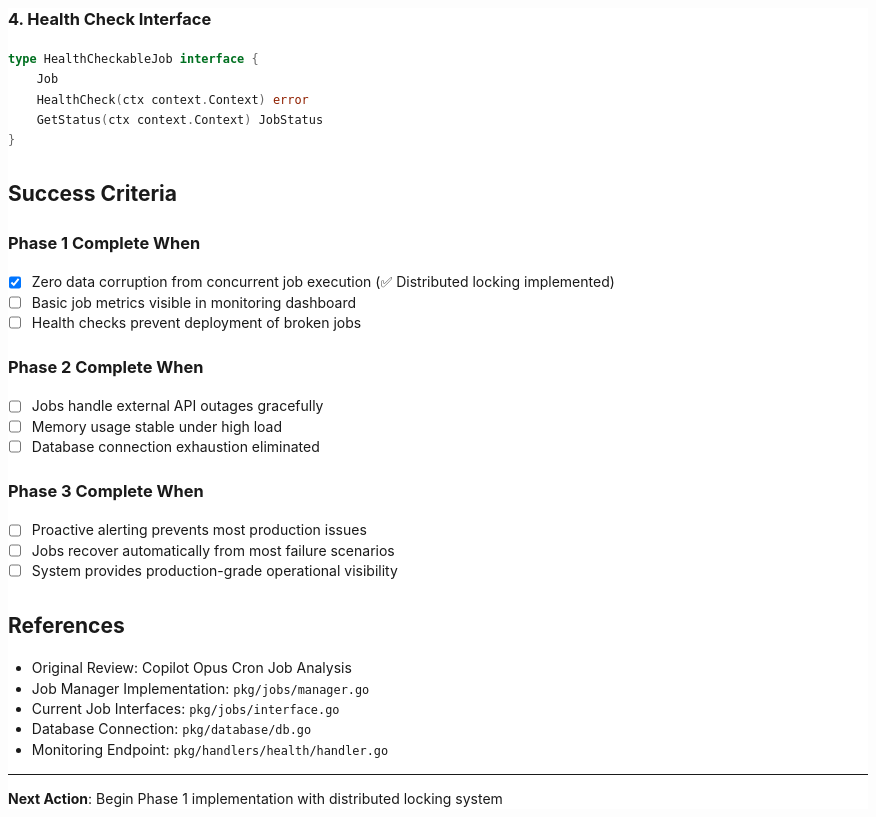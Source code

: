 ### 4. Health Check Interface

```go
type HealthCheckableJob interface {
    Job
    HealthCheck(ctx context.Context) error
    GetStatus(ctx context.Context) JobStatus
}
```

## Success Criteria

### Phase 1 Complete When

- [x] Zero data corruption from concurrent job execution (✅ Distributed locking implemented)
- [ ] Basic job metrics visible in monitoring dashboard
- [ ] Health checks prevent deployment of broken jobs

### Phase 2 Complete When

- [ ] Jobs handle external API outages gracefully
- [ ] Memory usage stable under high load
- [ ] Database connection exhaustion eliminated

### Phase 3 Complete When

- [ ] Proactive alerting prevents most production issues
- [ ] Jobs recover automatically from most failure scenarios
- [ ] System provides production-grade operational visibility

## References

- Original Review: Copilot Opus Cron Job Analysis
- Job Manager Implementation: `pkg/jobs/manager.go`
- Current Job Interfaces: `pkg/jobs/interface.go`
- Database Connection: `pkg/database/db.go`
- Monitoring Endpoint: `pkg/handlers/health/handler.go`

---

**Next Action**: Begin Phase 1 implementation with distributed locking system
